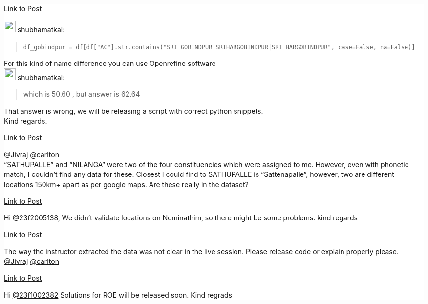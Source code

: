 [Link to Post](https://discourse.onlinedegree.iitm.ac.in/t/mock-roe-1-2-3-4-tds-jan-2025/600114)

<aside class="quote group-ds-students" data-username="shubhamatkal" data-post="19" data-topic="168449">
<div class="title">
<div class="quote-controls"></div>
<img alt="" width="24" height="24" src="https://dub1.discourse-cdn.com/flex013/user_avatar/discourse.onlinedegree.iitm.ac.in/shubhamatkal/48/66790_2.png" class="avatar"> shubhamatkal:</div>
<blockquote>
<pre><code class="lang-auto">df_gobindpur = df[df["AC"].str.contains("SRI GOBINDPUR|SRIHARGOBINDPUR|SRI HARGOBINDPUR", case=False, na=False)]
</code></pre>
</blockquote>
</aside>
For this kind of name difference you can use Openrefine software
<aside class="quote group-ds-students" data-username="shubhamatkal" data-post="19" data-topic="168449">
<div class="title">
<div class="quote-controls"></div>
<img alt="" width="24" height="24" src="https://dub1.discourse-cdn.com/flex013/user_avatar/discourse.onlinedegree.iitm.ac.in/shubhamatkal/48/66790_2.png" class="avatar"> shubhamatkal:</div>
<blockquote>
which is 50.60 , but answer is 62.64
</blockquote>
</aside>
That answer is wrong, we will be releasing a script with correct python snippets.<br>
Kind regards.

[Link to Post](https://discourse.onlinedegree.iitm.ac.in/t/mock-roe-1-2-3-4-tds-jan-2025/600276)

<a class="mention" href="/u/jivraj">@Jivraj</a> <a class="mention" href="/u/carlton">@carlton</a><br>
“SATHUPALLE” and “NILANGA” were two of the four constituencies which were assigned to me. However, even with phonetic match, I couldn’t find any data for these.  Closest I could find to SATHUPALLE is “Sattenapalle”, however, two are different locations 150km+ apart as per google maps. Are these really in the dataset?
<div class="maps-onebox"><iframe src="https://maps.google.com/maps?ll=16.7429406,79.8396716&amp;z=9&amp;output=embed&amp;dg=ntvb" width="690" height="400" frameborder="0" style="border:0" seamless="seamless" sandbox="allow-same-origin allow-scripts allow-forms allow-popups allow-popups-to-escape-sandbox allow-presentation"></iframe></div>

[Link to Post](https://discourse.onlinedegree.iitm.ac.in/t/mock-roe-1-2-3-4-tds-jan-2025/600302)

Hi <a class="mention" href="/u/23f2005138">@23f2005138</a>,
We didn’t validate locations on Nominathim, so there might be some problems.
kind regards

[Link to Post](https://discourse.onlinedegree.iitm.ac.in/t/mock-roe-1-2-3-4-tds-jan-2025/600326)

The way the instructor extracted the data was not clear in the live session. Please release code or explain properly please. <a class="mention" href="/u/jivraj">@Jivraj</a> <a class="mention" href="/u/carlton">@carlton</a>

[Link to Post](https://discourse.onlinedegree.iitm.ac.in/t/mock-roe-1-2-3-4-tds-jan-2025/600329)

Hi <a class="mention" href="/u/23f1002382">@23f1002382</a>
Solutions for ROE will be released soon.
Kind regrads
